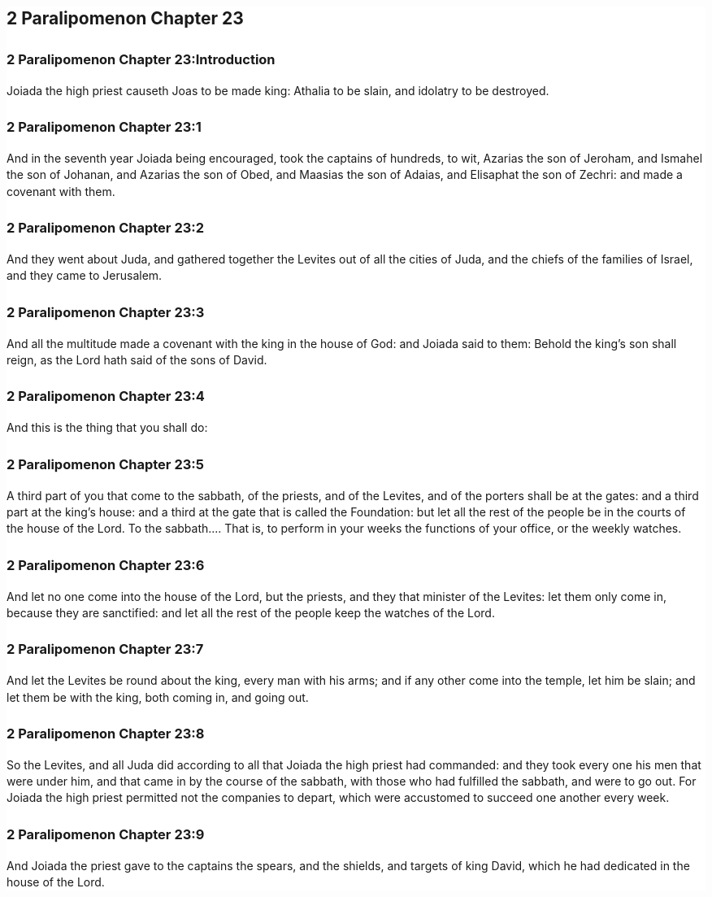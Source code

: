 ## 2 Paralipomenon Chapter 23

### 2 Paralipomenon Chapter 23:Introduction
Joiada the high priest causeth Joas to be made king: Athalia to be slain, and idolatry to be destroyed.  

### 2 Paralipomenon Chapter 23:1
And in the seventh year Joiada being encouraged, took the captains of hundreds, to wit, Azarias the son of Jeroham, and Ismahel the son of Johanan, and Azarias the son of Obed, and Maasias the son of Adaias, and Elisaphat the son of Zechri: and made a covenant with them.  

### 2 Paralipomenon Chapter 23:2
And they went about Juda, and gathered together the Levites out of all the cities of Juda, and the chiefs of the families of Israel, and they came to Jerusalem.  

### 2 Paralipomenon Chapter 23:3
And all the multitude made a covenant with the king in the house of God: and Joiada said to them: Behold the king’s son shall reign, as the Lord hath said of the sons of David.  

### 2 Paralipomenon Chapter 23:4
And this is the thing that you shall do:  

### 2 Paralipomenon Chapter 23:5
A third part of you that come to the sabbath, of the priests, and of the Levites, and of the porters shall be at the gates: and a third part at the king’s house: and a third at the gate that is called the Foundation: but let all the rest of the people be in the courts of the house of the Lord.  To the sabbath.... That is, to perform in your weeks the functions of your office, or the weekly watches.  

### 2 Paralipomenon Chapter 23:6
And let no one come into the house of the Lord, but the priests, and they that minister of the Levites: let them only come in, because they are sanctified: and let all the rest of the people keep the watches of the Lord.  

### 2 Paralipomenon Chapter 23:7
And let the Levites be round about the king, every man with his arms; and if any other come into the temple, let him be slain; and let them be with the king, both coming in, and going out.  

### 2 Paralipomenon Chapter 23:8
So the Levites, and all Juda did according to all that Joiada the high priest had commanded: and they took every one his men that were under him, and that came in by the course of the sabbath, with those who had fulfilled the sabbath, and were to go out. For Joiada the high priest permitted not the companies to depart, which were accustomed to succeed one another every week.  

### 2 Paralipomenon Chapter 23:9
And Joiada the priest gave to the captains the spears, and the shields, and targets of king David, which he had dedicated in the house of the Lord.  
